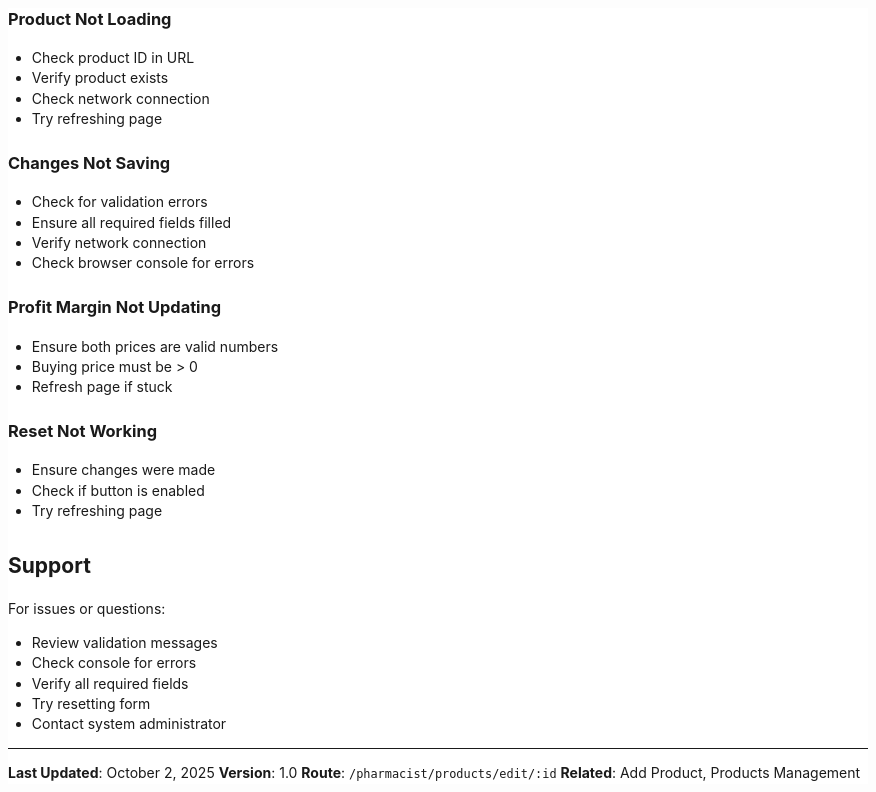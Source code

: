 ### Product Not Loading
- Check product ID in URL
- Verify product exists
- Check network connection
- Try refreshing page

### Changes Not Saving
- Check for validation errors
- Ensure all required fields filled
- Verify network connection
- Check browser console for errors

### Profit Margin Not Updating
- Ensure both prices are valid numbers
- Buying price must be > 0
- Refresh page if stuck

### Reset Not Working
- Ensure changes were made
- Check if button is enabled
- Try refreshing page

## Support

For issues or questions:
- Review validation messages
- Check console for errors
- Verify all required fields
- Try resetting form
- Contact system administrator

---

**Last Updated**: October 2, 2025
**Version**: 1.0
**Route**: `/pharmacist/products/edit/:id`
**Related**: Add Product, Products Management
